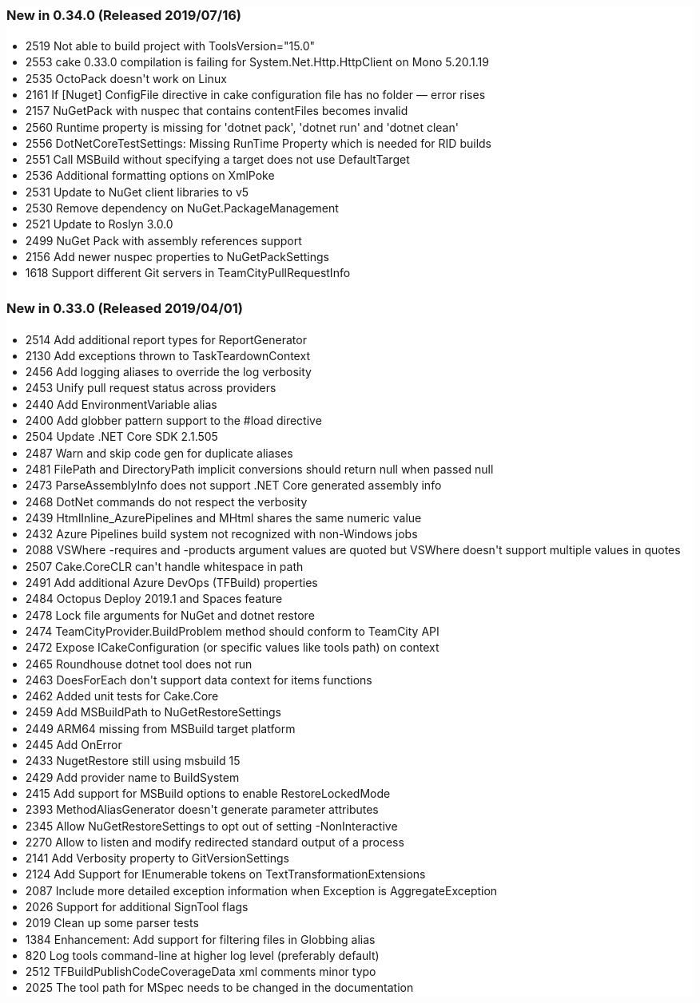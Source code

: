 ### New in 0.34.0 (Released 2019/07/16)

* 2519 Not able to build project with ToolsVersion="15.0"
* 2553 cake 0.33.0 compilation is failing for System.Net.Http.HttpClient on Mono 5.20.1.19
* 2535 OctoPack doesn't work on Linux
* 2161 If [Nuget] ConfigFile directive in cake configuration file has no folder — error rises
* 2157 NuGetPack with nuspec that contains contentFiles becomes invalid
* 2560 Runtime property is missing for 'dotnet pack', 'dotnet run' and 'dotnet clean'
* 2556 DotNetCoreTestSettings: Missing RunTime Property which is needed for RID builds
* 2551 Call MSBuild without specifying a target does not use DefaultTarget
* 2536 Additional formatting options on XmlPoke
* 2531 Update to NuGet client libraries to v5
* 2530 Remove dependency on NuGet.PackageManagement
* 2521 Update to Roslyn 3.0.0
* 2499 NuGet Pack with assembly references support
* 2156 Add newer nuspec properties to NuGetPackSettings
* 1618 Support different Git servers in TeamCityPullRequestInfo

### New in 0.33.0 (Released 2019/04/01)

* 2514 Add additional report types for ReportGenerator
* 2130 Add exceptions thrown to TaskTeardownContext
* 2456 Add logging aliases to override the log verbosity
* 2453 Unify pull request status across providers
* 2440 Add EnvironmentVariable alias
* 2400 Add globber pattern support to the #load directive
* 2504 Update .NET Core SDK 2.1.505
* 2487 Warn and skip code gen for duplicate aliases
* 2481 FilePath and DirectoryPath implicit conversions should return null when passed null
* 2473 ParseAssemblyInfo does not support .NET Core generated assembly info
* 2468 DotNet commands do not respect the verbosity
* 2439 HtmlInline_AzurePipelines and MHtml shares the same numeric value
* 2432 Azure Pipelines build system not recognized with non-Windows jobs
* 2088 VSWhere -requires and -products argument values are quoted but VSWhere doesn't support multiple values in quotes
* 2507 Cake.CoreCLR can't handle whitespace in path
* 2491 Add additional Azure DevOps (TFBuild) properties
* 2484 Octopus Deploy 2019.1 and Spaces feature
* 2478 Lock file arguments for NuGet and dotnet restore
* 2474 TeamCityProvider.BuildProblem method should conform to TeamCity API
* 2472 Expose ICakeConfiguration (or specific values like tools path) on context
* 2465 Roundhouse dotnet tool does not run
* 2463 DoesForEach don't support data context for items functions
* 2462 Added unit tests for Cake.Core
* 2459 Add MSBuildPath to NuGetRestoreSettings
* 2449 ARM64 missing from MSBuild target platform
* 2445 Add OnError
* 2433 NugetRestore still using msbuild 15
* 2429 Add provider name to BuildSystem
* 2415 Add support for MSBuild options to enable RestoreLockedMode
* 2393 MethodAliasGenerator doesn't generate parameter attributes
* 2345 Allow NuGetRestoreSettings to opt out of setting -NonInteractive
* 2270 Allow to listen and modify redirected standard output of a process
* 2141 Add Verbosity property to GitVersionSettings
* 2124 Add Support for IEnumerable tokens on TextTransformationExtensions
* 2087 Include more detailed exception information when Exception is AggregateException
* 2026 Support for additional SignTool flags
* 2019 Clean up some parser tests
* 1384 Enhancement: Add support for filtering files in Globbing alias
* 820 Log tools command-line at higher log level (preferably default)
* 2512 TFBuildPublishCodeCoverageData xml comments minor typo
* 2025 The tool path for MSpec needs to be changed in the documentation
